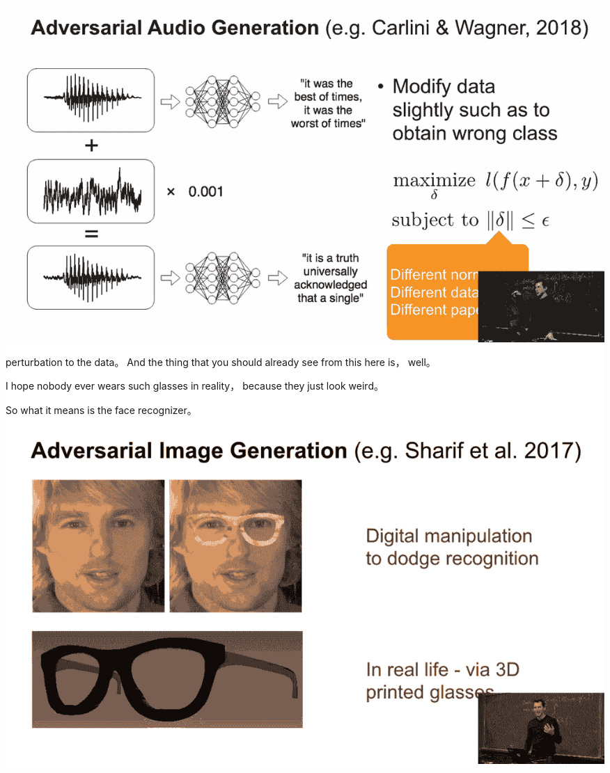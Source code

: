 ![](img/cefbc4bfed8ef590762b6bb6f23b0cd9_5.png)

 perturbation to the data。 And the thing that you should already see from this here is， well。

 I hope nobody ever wears such glasses in reality， because they just look weird。

 So what it means is the face recognizer。

![](img/cefbc4bfed8ef590762b6bb6f23b0cd9_7.png)

